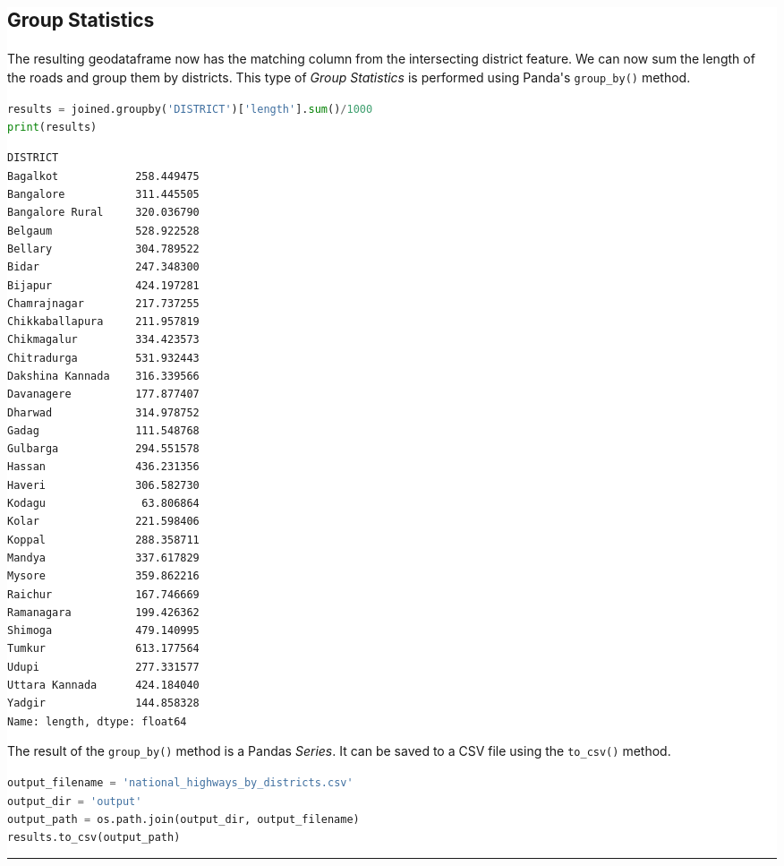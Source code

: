 
## Group Statistics

The resulting geodataframe now has the matching column from the intersecting district feature. We can now sum the length of the roads and group them by districts. This type of *Group Statistics* is performed using Panda's `group_by()` method.


```python
results = joined.groupby('DISTRICT')['length'].sum()/1000
print(results)
```

    DISTRICT
    Bagalkot            258.449475
    Bangalore           311.445505
    Bangalore Rural     320.036790
    Belgaum             528.922528
    Bellary             304.789522
    Bidar               247.348300
    Bijapur             424.197281
    Chamrajnagar        217.737255
    Chikkaballapura     211.957819
    Chikmagalur         334.423573
    Chitradurga         531.932443
    Dakshina Kannada    316.339566
    Davanagere          177.877407
    Dharwad             314.978752
    Gadag               111.548768
    Gulbarga            294.551578
    Hassan              436.231356
    Haveri              306.582730
    Kodagu               63.806864
    Kolar               221.598406
    Koppal              288.358711
    Mandya              337.617829
    Mysore              359.862216
    Raichur             167.746669
    Ramanagara          199.426362
    Shimoga             479.140995
    Tumkur              613.177564
    Udupi               277.331577
    Uttara Kannada      424.184040
    Yadgir              144.858328
    Name: length, dtype: float64


The result of the `group_by()` method is a Pandas *Series*. It can be saved to a CSV file using the `to_csv()` method.


```python
output_filename = 'national_highways_by_districts.csv'
output_dir = 'output'
output_path = os.path.join(output_dir, output_filename)
results.to_csv(output_path)
```

----

